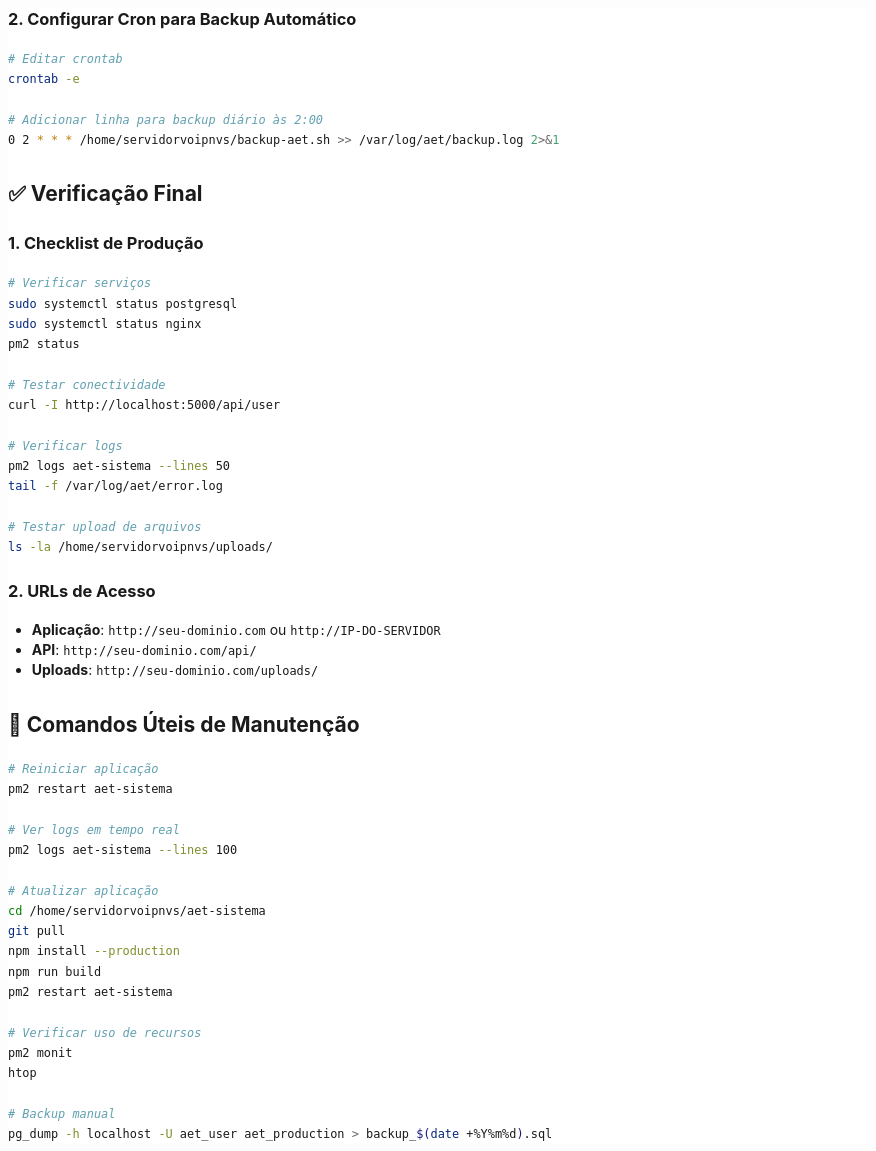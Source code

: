### 2. Configurar Cron para Backup Automático
```bash
# Editar crontab
crontab -e

# Adicionar linha para backup diário às 2:00
0 2 * * * /home/servidorvoipnvs/backup-aet.sh >> /var/log/aet/backup.log 2>&1
```

## ✅ Verificação Final

### 1. Checklist de Produção
```bash
# Verificar serviços
sudo systemctl status postgresql
sudo systemctl status nginx
pm2 status

# Testar conectividade
curl -I http://localhost:5000/api/user

# Verificar logs
pm2 logs aet-sistema --lines 50
tail -f /var/log/aet/error.log

# Testar upload de arquivos
ls -la /home/servidorvoipnvs/uploads/
```

### 2. URLs de Acesso
- **Aplicação**: `http://seu-dominio.com` ou `http://IP-DO-SERVIDOR`
- **API**: `http://seu-dominio.com/api/`
- **Uploads**: `http://seu-dominio.com/uploads/`

## 🚨 Comandos Úteis de Manutenção

```bash
# Reiniciar aplicação
pm2 restart aet-sistema

# Ver logs em tempo real
pm2 logs aet-sistema --lines 100

# Atualizar aplicação
cd /home/servidorvoipnvs/aet-sistema
git pull
npm install --production
npm run build
pm2 restart aet-sistema

# Verificar uso de recursos
pm2 monit
htop

# Backup manual
pg_dump -h localhost -U aet_user aet_production > backup_$(date +%Y%m%d).sql
```
